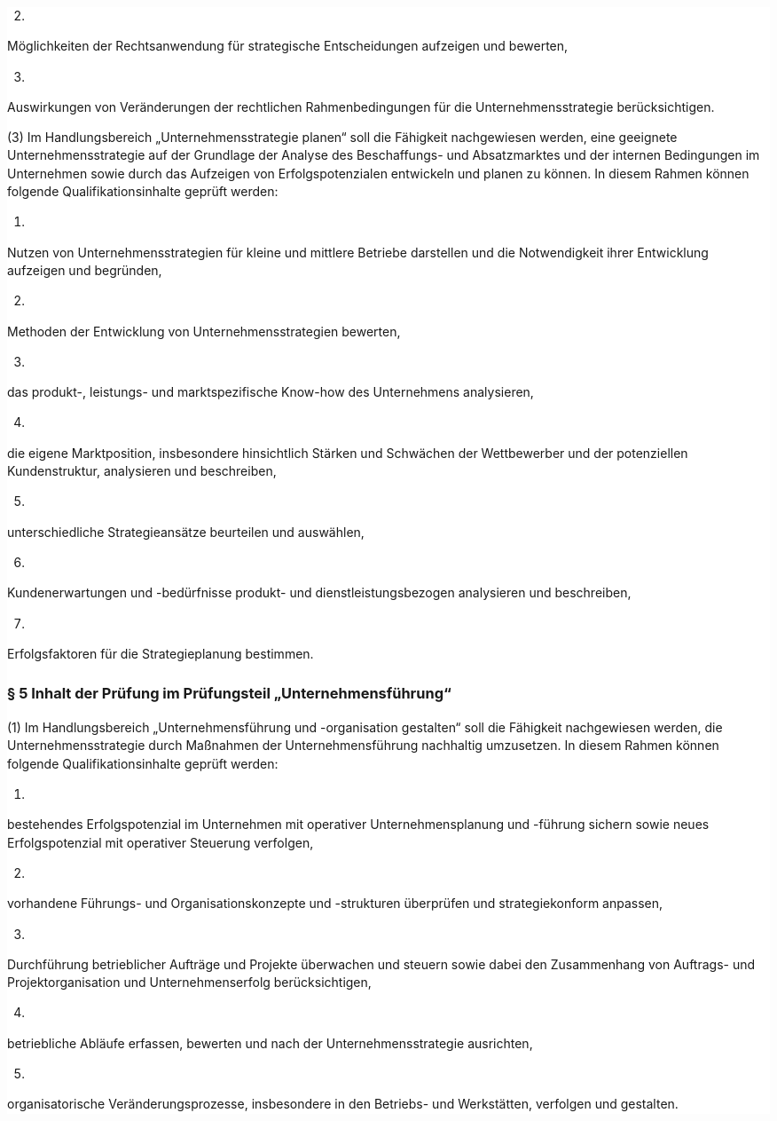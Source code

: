 2.  
Möglichkeiten der Rechtsanwendung für strategische Entscheidungen aufzeigen und bewerten,

3.  
Auswirkungen von Veränderungen der rechtlichen Rahmenbedingungen für die Unternehmensstrategie berücksichtigen.

(3) Im Handlungsbereich „Unternehmensstrategie planen“ soll die Fähigkeit nachgewiesen werden, eine geeignete Unternehmensstrategie auf der Grundlage der Analyse des Beschaffungs- und Absatzmarktes und der internen Bedingungen im Unternehmen sowie durch das Aufzeigen von Erfolgspotenzialen entwickeln und planen zu können. In diesem Rahmen können folgende Qualifikationsinhalte geprüft werden:

1.  
Nutzen von Unternehmensstrategien für kleine und mittlere Betriebe darstellen und die Notwendigkeit ihrer Entwicklung aufzeigen und begründen,

2.  
Methoden der Entwicklung von Unternehmensstrategien bewerten,

3.  
das produkt-, leistungs- und marktspezifische Know-how des Unternehmens analysieren,

4.  
die eigene Marktposition, insbesondere hinsichtlich Stärken und Schwächen der Wettbewerber und der potenziellen Kundenstruktur, analysieren und beschreiben,

5.  
unterschiedliche Strategieansätze beurteilen und auswählen,

6.  
Kundenerwartungen und -bedürfnisse produkt- und dienstleistungsbezogen analysieren und beschreiben,

7.  
Erfolgsfaktoren für die Strategieplanung bestimmen.

### § 5 Inhalt der Prüfung im Prüfungsteil „Unternehmensführung“

(1) Im Handlungsbereich „Unternehmensführung und -organisation gestalten“ soll die Fähigkeit nachgewiesen werden, die Unternehmensstrategie durch Maßnahmen der Unternehmensführung nachhaltig umzusetzen. In diesem Rahmen können folgende Qualifikationsinhalte geprüft werden:

1.  
bestehendes Erfolgspotenzial im Unternehmen mit operativer Unternehmensplanung und -führung sichern sowie neues Erfolgspotenzial mit operativer Steuerung verfolgen,

2.  
vorhandene Führungs- und Organisationskonzepte und -strukturen überprüfen und strategiekonform anpassen,

3.  
Durchführung betrieblicher Aufträge und Projekte überwachen und steuern sowie dabei den Zusammenhang von Auftrags- und Projektorganisation und Unternehmenserfolg berücksichtigen,

4.  
betriebliche Abläufe erfassen, bewerten und nach der Unternehmensstrategie ausrichten,

5.  
organisatorische Veränderungsprozesse, insbesondere in den Betriebs- und Werkstätten, verfolgen und gestalten.
